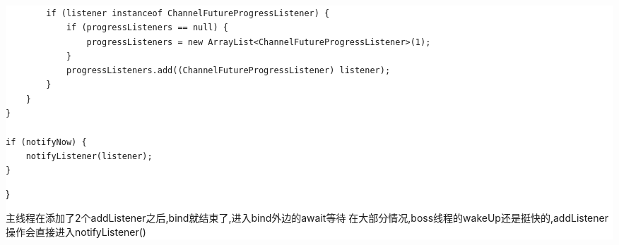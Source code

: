             if (listener instanceof ChannelFutureProgressListener) {
                if (progressListeners == null) {
                    progressListeners = new ArrayList<ChannelFutureProgressListener>(1);
                }
                progressListeners.add((ChannelFutureProgressListener) listener);
            }
        }
    }

    if (notifyNow) {
        notifyListener(listener);
    }
}

主线程在添加了2个addListener之后,bind就结束了,进入bind外边的await等待
在大部分情况,boss线程的wakeUp还是挺快的,addListener操作会直接进入notifyListener()

